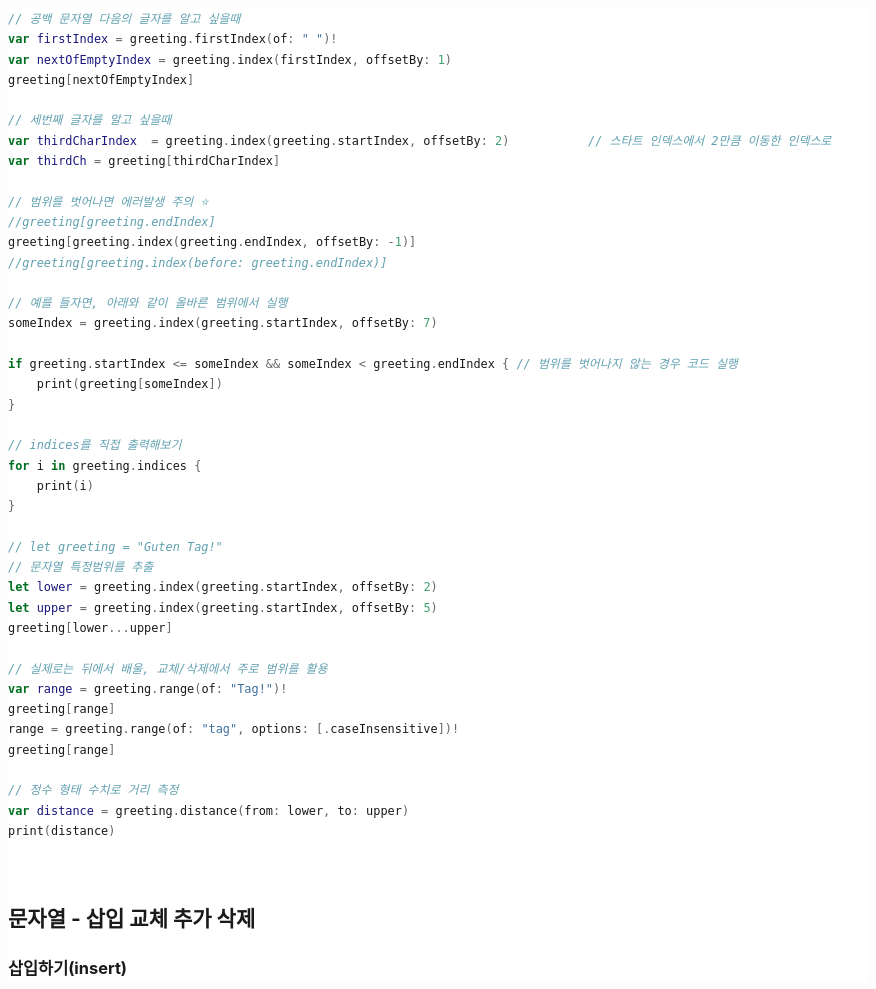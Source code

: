 ```swift
// 공백 문자열 다음의 글자를 알고 싶을때
var firstIndex = greeting.firstIndex(of: " ")!
var nextOfEmptyIndex = greeting.index(firstIndex, offsetBy: 1)
greeting[nextOfEmptyIndex]

// 세번째 글자를 알고 싶을때
var thirdCharIndex  = greeting.index(greeting.startIndex, offsetBy: 2)           // 스타트 인덱스에서 2만큼 이동한 인덱스로
var thirdCh = greeting[thirdCharIndex]

// 범위를 벗어나면 에러발생 주의 ⭐️
//greeting[greeting.endIndex]
greeting[greeting.index(greeting.endIndex, offsetBy: -1)]
//greeting[greeting.index(before: greeting.endIndex)]

// 예를 들자면, 아래와 같이 올바른 범위에서 실행
someIndex = greeting.index(greeting.startIndex, offsetBy: 7)

if greeting.startIndex <= someIndex && someIndex < greeting.endIndex { // 범위를 벗어나지 않는 경우 코드 실행
    print(greeting[someIndex])
}

// indices를 직접 출력해보기
for i in greeting.indices {
    print(i)
}

// let greeting = "Guten Tag!"
// 문자열 특정범위를 추출
let lower = greeting.index(greeting.startIndex, offsetBy: 2)
let upper = greeting.index(greeting.startIndex, offsetBy: 5)
greeting[lower...upper]

// 실제로는 뒤에서 배울, 교체/삭제에서 주로 범위를 활용
var range = greeting.range(of: "Tag!")!
greeting[range]
range = greeting.range(of: "tag", options: [.caseInsensitive])!
greeting[range]

// 정수 형태 수치로 거리 측정
var distance = greeting.distance(from: lower, to: upper)
print(distance)
```

<br/>

## 문자열 - 삽입 교체 추가 삭제

### 삽입하기(insert)
